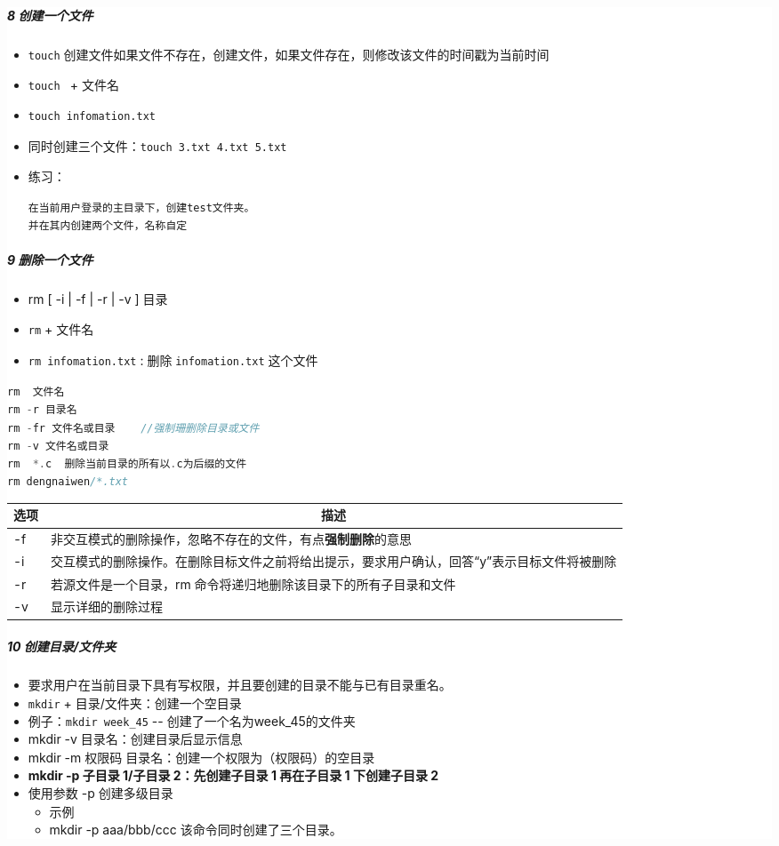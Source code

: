 

##### 8 创建一个文件

- `touch` 创建文件如果文件不存在，创建文件，如果文件存在，则修改该文件的时间戳为当前时间
- `touch ` + 文件名
- `touch infomation.txt`
- 同时创建三个文件：`touch 3.txt 4.txt 5.txt`



- 练习：

  ``` 
  在当前用户登录的主目录下，创建test文件夹。
  并在其内创建两个文件，名称自定
  ```

  

##### 9 删除一个文件

- rm [ -i | -f | -r | -v ] 目录

- `rm` + 文件名
- `rm infomation.txt`  : 删除 `infomation.txt` 这个文件

```c
rm  文件名 
rm -r 目录名
rm -fr 文件名或目录    //强制珊删除目录或文件
rm -v 文件名或目录  
rm  *.c  删除当前目录的所有以.c为后缀的文件
rm dengnaiwen/*.txt
```



| 选项 | 描述                                                         |
| ---- | ------------------------------------------------------------ |
| -f   | 非交互模式的删除操作，忽略不存在的文件，有点**强制删除**的意思 |
| -i   | 交互模式的删除操作。在删除目标文件之前将给出提示，要求用户确认，回答“y”表示目标文件将被删除 |
| -r   | 若源文件是一个目录，rm 命令将递归地删除该目录下的所有子目录和文件 |
| -v   | 显示详细的删除过程                                           |



##### 10 创建目录/文件夹

- 要求用户在当前目录下具有写权限，并且要创建的目录不能与已有目录重名。
- `mkdir` + 目录/文件夹：创建一个空目录
- 例子：`mkdir week_45`    --    创建了一个名为week_45的文件夹
- mkdir -v 目录名：创建目录后显示信息
- mkdir -m 权限码 目录名：创建一个权限为（权限码）的空目录
- **mkdir -p 子目录 1/子目录 2：先创建子目录 1 再在子目录 1 下创建子目录 2**
- 使用参数 -p 创建多级目录
  - 示例
  - mkdir -p aaa/bbb/ccc          该命令同时创建了三个目录。
